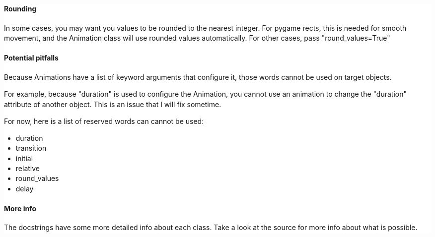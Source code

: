 #### Rounding

In some cases, you may want you values to be rounded to the
nearest integer.  For pygame rects, this is needed for smooth
movement, and the Animation class will use rounded values
automatically.  For other cases, pass "round_values=True"

#### Potential pitfalls

Because Animations have a list of keyword arguments that configure
it, those words cannot be used on target objects.

For example, because "duration" is used to configure the Animation,
you cannot use an animation to change the "duration" attribute of
another object.  This is an issue that I will fix sometime.

For now, here is a list of reserved words can cannot be used:

- duration
- transition
- initial
- relative
- round_values
- delay

#### More info

The docstrings have some more detailed info about each class.  Take
a look at the source for more info about what is possible.
